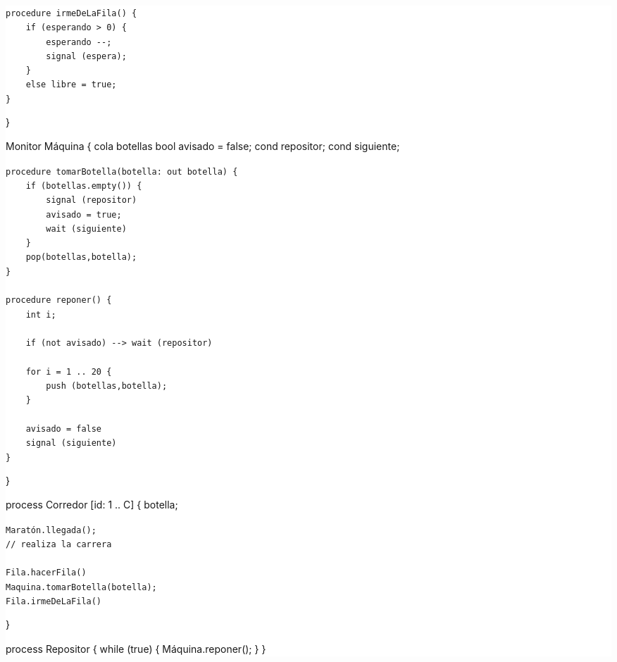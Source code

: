 	procedure irmeDeLaFila() {
		if (esperando > 0) {
			esperando --;
			signal (espera);
		}
		else libre = true;
	}
}


Monitor Máquina {
	cola botellas
	bool avisado = false; 
	cond repositor;
	cond siguiente; 
	
	procedure tomarBotella(botella: out botella) {
		if (botellas.empty()) {
			signal (repositor)
			avisado = true;
			wait (siguiente)
		}
		pop(botellas,botella);
	}
	
	procedure reponer() {
		int i;
		
		if (not avisado) --> wait (repositor)
	
		for i = 1 .. 20 {
			push (botellas,botella);
		}
		
		avisado = false
		signal (siguiente)
	}
}


process Corredor [id: 1 .. C] {
    botella;

    Maratón.llegada();
    // realiza la carrera
    
    Fila.hacerFila()
    Maquina.tomarBotella(botella);
    Fila.irmeDeLaFila()
}

process Repositor {
	while (true) {
		Máquina.reponer();
	}
}

